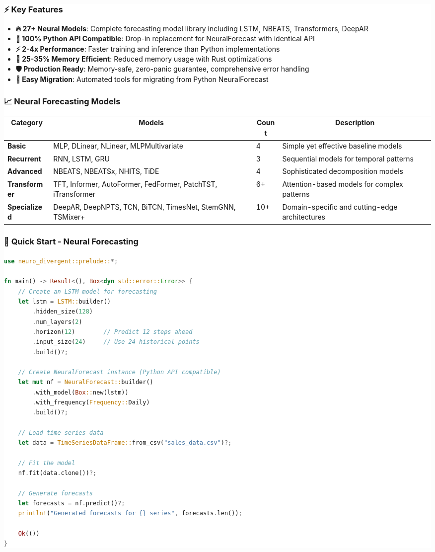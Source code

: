 ### ⚡ **Key Features**

- **🔥 27+ Neural Models**: Complete forecasting model library including LSTM, NBEATS, Transformers, DeepAR
- **🐍 100% Python API Compatible**: Drop-in replacement for NeuralForecast with identical API
- **⚡ 2-4x Performance**: Faster training and inference than Python implementations
- **💾 25-35% Memory Efficient**: Reduced memory usage with Rust optimizations
- **🛡️ Production Ready**: Memory-safe, zero-panic guarantee, comprehensive error handling
- **🔧 Easy Migration**: Automated tools for migrating from Python NeuralForecast

### 📈 **Neural Forecasting Models**

| Category | Models | Count | Description |
|----------|---------|-------|-------------|
| **Basic** | MLP, DLinear, NLinear, MLPMultivariate | 4 | Simple yet effective baseline models |
| **Recurrent** | RNN, LSTM, GRU | 3 | Sequential models for temporal patterns |
| **Advanced** | NBEATS, NBEATSx, NHITS, TiDE | 4 | Sophisticated decomposition models |
| **Transformer** | TFT, Informer, AutoFormer, FedFormer, PatchTST, iTransformer | 6+ | Attention-based models for complex patterns |
| **Specialized** | DeepAR, DeepNPTS, TCN, BiTCN, TimesNet, StemGNN, TSMixer+ | 10+ | Domain-specific and cutting-edge architectures |

### 🚀 **Quick Start - Neural Forecasting**

```rust
use neuro_divergent::prelude::*;

fn main() -> Result<(), Box<dyn std::error::Error>> {
    // Create an LSTM model for forecasting
    let lstm = LSTM::builder()
        .hidden_size(128)
        .num_layers(2)
        .horizon(12)        // Predict 12 steps ahead
        .input_size(24)     // Use 24 historical points
        .build()?;

    // Create NeuralForecast instance (Python API compatible)
    let mut nf = NeuralForecast::builder()
        .with_model(Box::new(lstm))
        .with_frequency(Frequency::Daily)
        .build()?;

    // Load time series data
    let data = TimeSeriesDataFrame::from_csv("sales_data.csv")?;

    // Fit the model
    nf.fit(data.clone())?;

    // Generate forecasts
    let forecasts = nf.predict()?;
    println!("Generated forecasts for {} series", forecasts.len());

    Ok(())
}
```
